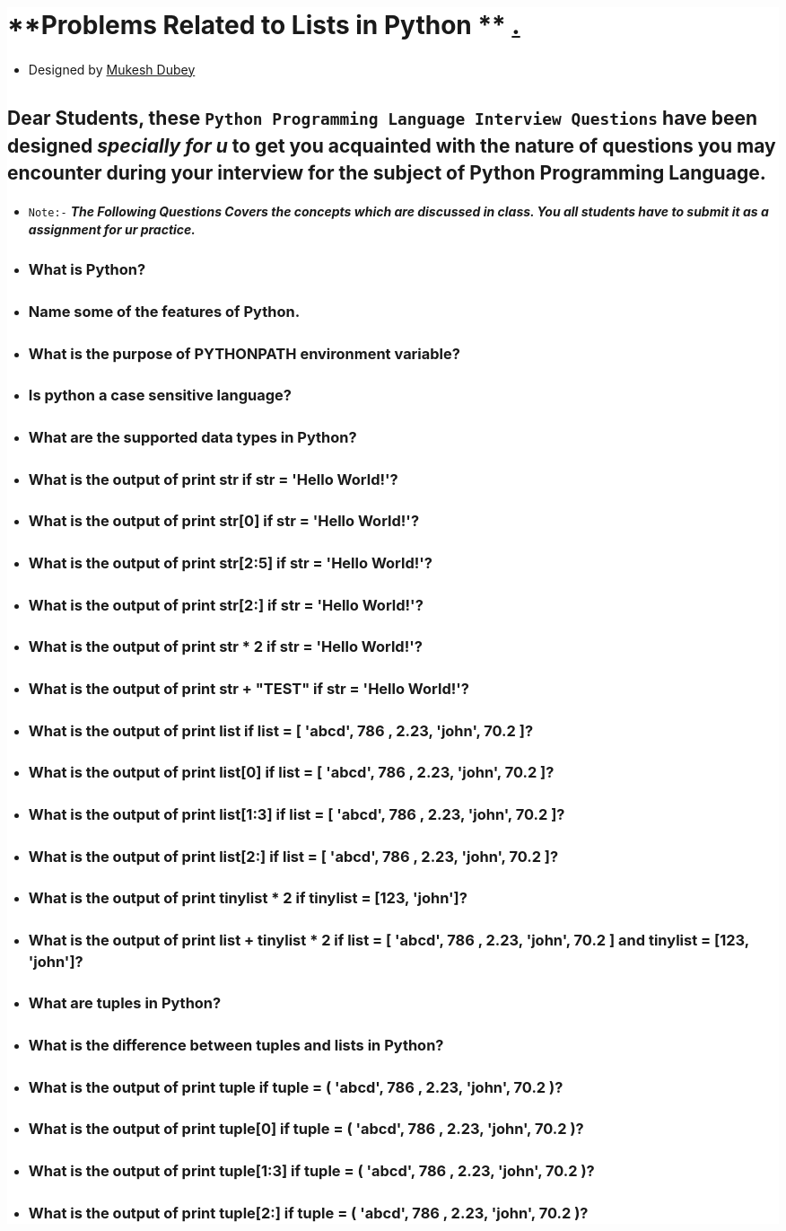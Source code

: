 # **Problems Related to Lists in Python **   [.](https://www.tutorialspoint.com/python/python_interview_questions.htm)
* Designed by [Mukesh Dubey](https://github.com/MukeshDubey1420)

## Dear Students, these `Python Programming Language Interview Questions` have been designed _specially for u_ to get you acquainted with the nature of questions you may encounter during your interview for the subject of Python Programming Language.

* `Note:-` **_The Following Questions Covers the concepts which are discussed in class. You all students have to submit it as a assignment for ur practice._**


* ### What is Python?

* ### Name some of the features of Python.

* ### What is the purpose of PYTHONPATH environment variable?

* ### Is python a case sensitive language?

* ### What are the supported data types in Python?

* ### What is the output of print str if str = 'Hello World!'?

* ### What is the output of print str[0] if str = 'Hello World!'?

* ### What is the output of print str[2:5] if str = 'Hello World!'?

* ### What is the output of print str[2:] if str = 'Hello World!'?

* ### What is the output of print str * 2 if str = 'Hello World!'?

* ### What is the output of print str + "TEST" if str = 'Hello World!'?

* ### What is the output of print list if list = [ 'abcd', 786 , 2.23, 'john', 70.2 ]?

* ### What is the output of print list[0] if list = [ 'abcd', 786 , 2.23, 'john', 70.2 ]?

* ### What is the output of print list[1:3] if list = [ 'abcd', 786 , 2.23, 'john', 70.2 ]?

* ### What is the output of print list[2:] if list = [ 'abcd', 786 , 2.23, 'john', 70.2 ]?

* ### What is the output of print tinylist * 2 if tinylist = [123, 'john']?

* ### What is the output of print list + tinylist * 2 if list = [ 'abcd', 786 , 2.23, 'john', 70.2 ] and tinylist = [123, 'john']?

* ### What are tuples in Python?

* ### What is the difference between tuples and lists in Python?

* ### What is the output of print tuple if tuple = ( 'abcd', 786 , 2.23, 'john', 70.2 )?

* ### What is the output of print tuple[0] if tuple = ( 'abcd', 786 , 2.23, 'john', 70.2 )?

* ### What is the output of print tuple[1:3] if tuple = ( 'abcd', 786 , 2.23, 'john', 70.2 )?

* ### What is the output of print tuple[2:] if tuple = ( 'abcd', 786 , 2.23, 'john', 70.2 )?
